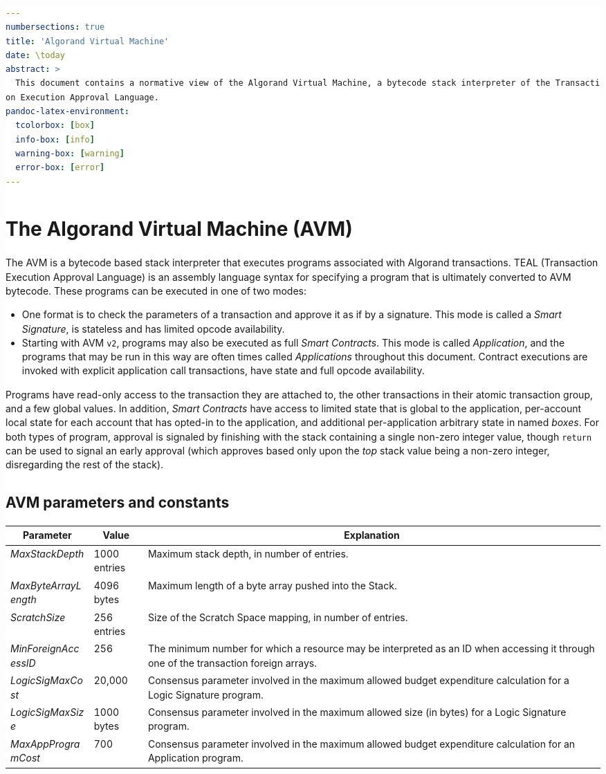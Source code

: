 ```yaml
---
numbersections: true
title: 'Algorand Virtual Machine'
date: \today
abstract: >
  This document contains a normative view of the Algorand Virtual Machine, a bytecode stack interpreter of the Transaction Execution Approval Language.
pandoc-latex-environment:
  tcolorbox: [box]
  info-box: [info]
  warning-box: [warning]
  error-box: [error]
---
```


# The Algorand Virtual Machine (AVM)

The AVM is a bytecode based stack interpreter that executes programs
associated with Algorand transactions. TEAL (Transaction Execution Approval Language) is an assembly language
syntax for specifying a program that is ultimately converted to AVM
bytecode. These programs can be executed in one of two modes:

- One format is to check the parameters of a
  transaction and approve it as if by a signature. This mode
  is called a _Smart Signature_, is stateless and has limited opcode availability.
- Starting with AVM `v2`, programs may
  also be executed as full _Smart Contracts_. This mode is called _Application_, and the programs that may be run in this way are often times called _Applications_ throughout this document. Contract executions are invoked with explicit
  application call transactions, have state and full opcode availability.

Programs have read-only access to the transaction they are attached
to, the other transactions in their atomic transaction group, and a
few global values. In addition, _Smart Contracts_ have access to
limited state that is global to the application, per-account local
state for each account that has opted-in to the application, and
additional per-application arbitrary state in named _boxes_. For both types of
program, approval is signaled by finishing with the stack containing a
single non-zero integer value, though `return` can be used to signal an
early approval (which approves based only upon the _top_ stack value
being a non-zero integer, disregarding the rest of the stack).

## AVM parameters and constants

| Parameter            | Value        | Explanation                                                                                                                          |
| -------------------- | ------------ | ------------------------------------------------------------------------------------------------------------------------------------ |
| $MaxStackDepth$      | 1000 entries | Maximum stack depth, in number of entries.                                                                                           |
| $MaxByteArrayLength$ | 4096 bytes   | Maximum length of a byte array pushed into the Stack.                                                                                |
| $ScratchSize$        | 256 entries  | Size of the Scratch Space mapping, in number of entries.                                                                             |
| $MinForeignAccessID$ | 256          | The minimum number for which a resource may be interpreted as an ID when accessing it through one of the transaction foreign arrays. |
| $LogicSigMaxCost$    | 20,000       | Consensus parameter involved in the maximum allowed budget expenditure calculation for a Logic Signature program.                    |
| $LogicSigMaxSize$    | 1000 bytes   | Consensus parameter involved in the maximum allowed size (in bytes) for a Logic Signature program.                                   |
| $MaxAppProgramCost$  | 700          | Consensus parameter involved in the maximum allowed budget expenditure calculation for an Application program.                       |
